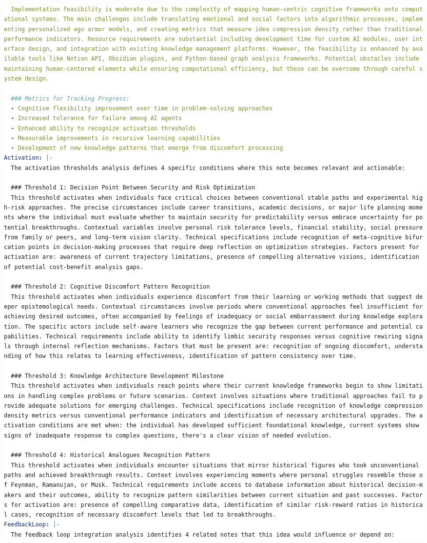 ```yaml
  Implementation feasibility is moderate due to the complexity of mapping human-centric cognitive frameworks onto computational systems. The main challenges include translating emotional and social factors into algorithmic processes, implementing personalized ego armor models, and creating metrics that measure idea compression density rather than traditional performance indicators. Resource requirements are substantial including development time for custom AI modules, user interface design, and integration with existing knowledge management platforms. However, the feasibility is enhanced by available tools like Notion API, Obsidian plugins, and Python-based graph analysis frameworks. Potential obstacles include maintaining human-centered elements while ensuring computational efficiency, but these can be overcome through careful system design.

  ### Metrics for Tracking Progress:
  - Cognitive flexibility improvement over time in problem-solving approaches
  - Increased tolerance for failure among AI agents
  - Enhanced ability to recognize activation thresholds
  - Measurable improvements in recursive learning capabilities
  - Development of new knowledge patterns that emerge from discomfort processing
Activation: |-
  The activation thresholds analysis defines 4 specific conditions where this note becomes relevant and actionable:

  ### Threshold 1: Decision Point Between Security and Risk Optimization
  This threshold activates when individuals face critical choices between conventional stable paths and experimental high-risk approaches. The precise circumstances include career transitions, academic decisions, or major life planning moments where the individual must evaluate whether to maintain security for predictability versus embrace uncertainty for potential breakthroughs. Contextual variables involve personal risk tolerance levels, financial stability, social pressure from family or peers, and long-term vision clarity. Technical specifications include recognition of meta-cognitive bifurcation points in decision-making processes that require deep reflection on optimization strategies. Factors present for activation are: awareness of current trajectory limitations, presence of compelling alternative visions, identification of potential cost-benefit analysis gaps.

  ### Threshold 2: Cognitive Discomfort Pattern Recognition
  This threshold activates when individuals experience discomfort from their learning or working methods that suggest deeper epistemological needs. Contextual circumstances involve periods where conventional approaches feel insufficient for achieving desired outcomes, often accompanied by feelings of inadequacy or social embarrassment during knowledge exploration. The specific actors include self-aware learners who recognize the gap between current performance and potential capabilities. Technical requirements include ability to identify limbic security responses versus cognitive rewiring signals through internal reflection mechanisms. Factors that must be present are: recognition of ongoing discomfort, understanding of how this relates to learning effectiveness, identification of pattern consistency over time.

  ### Threshold 3: Knowledge Architecture Development Milestone
  This threshold activates when individuals reach points where their current knowledge frameworks begin to show limitations in handling complex problems or future scenarios. Context involves situations where traditional approaches fail to provide adequate solutions for emerging challenges. Technical specifications include recognition of knowledge compression density metrics versus conventional performance indicators and identification of necessary architectural upgrades. The activation conditions are met when: the individual has developed sufficient foundational knowledge, current systems show signs of inadequate response to complex questions, there's a clear vision of needed evolution.

  ### Threshold 4: Historical Analogues Recognition Pattern
  This threshold activates when individuals encounter situations that mirror historical figures who took unconventional paths and achieved breakthrough results. Context involves experiencing moments where personal struggles resemble those of Feynman, Ramanujan, or Musk. Technical requirements include access to database information about historical decision-makers and their outcomes, ability to recognize pattern similarities between current situation and past successes. Factors for activation are: presence of compelling comparative data, identification of similar risk-reward ratios in historical cases, recognition of necessary discomfort levels that led to breakthroughs.
FeedbackLoop: |-
  The feedback loop integration analysis identifies 4 related notes that this idea would influence or depend on:

```
